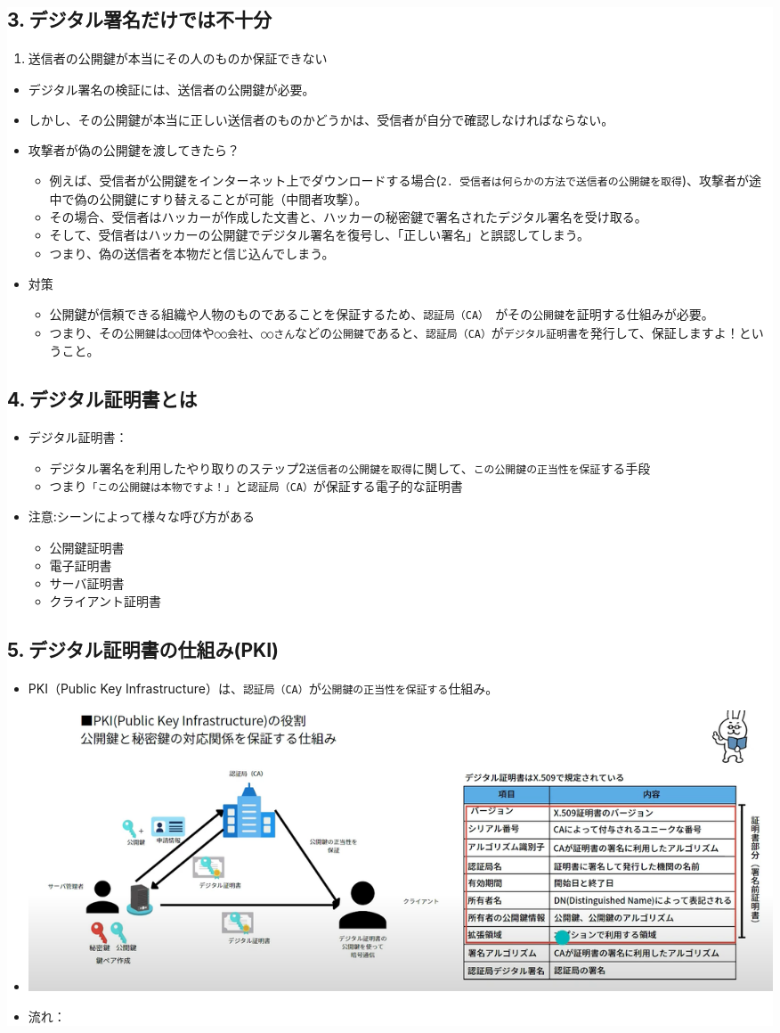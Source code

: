 ## 3. デジタル署名だけでは不十分

1. 送信者の公開鍵が本当にその人のものか保証できない
- デジタル署名の検証には、送信者の公開鍵が必要。
- しかし、その公開鍵が本当に正しい送信者のものかどうかは、受信者が自分で確認しなければならない。
- 攻撃者が偽の公開鍵を渡してきたら？
  - 例えば、受信者が公開鍵をインターネット上でダウンロードする場合(`2. 受信者は何らかの方法で送信者の公開鍵を取得`)、攻撃者が途中で偽の公開鍵にすり替えることが可能（中間者攻撃）。
  - その場合、受信者はハッカーが作成した文書と、ハッカーの秘密鍵で署名されたデジタル署名を受け取る。
  - そして、受信者はハッカーの公開鍵でデジタル署名を復号し、「正しい署名」と誤認してしまう。
  - つまり、偽の送信者を本物だと信じ込んでしまう。

- 対策
  - 公開鍵が信頼できる組織や人物のものであることを保証するため、`認証局（CA） `がその`公開鍵`を証明する仕組みが必要。
  - つまり、その`公開鍵`は`○○団体`や`○○会社`、`○○さん`などの`公開鍵`であると、`認証局（CA）`が`デジタル証明書`を発行して、保証しますよ！ということ。

## 4. デジタル証明書とは

- デジタル証明書：
  - デジタル署名を利用したやり取りのステップ2`送信者の公開鍵を取得`に関して、`この公開鍵の正当性を保証`する手段
  - つまり`「この公開鍵は本物ですよ！」`と`認証局（CA）`が保証する電子的な証明書

- 注意:シーンによって様々な呼び方がある
  - 公開鍵証明書
  - 電子証明書
  - サーバ証明書
  - クライアント証明書


## 5. デジタル証明書の仕組み(PKI)

- PKI（Public Key Infrastructure）は、`認証局（CA）`が`公開鍵の正当性を保証する`仕組み。

- ![alt text](../assets/images/Screenshot_2025-02-11_100442.png)

- 流れ：
